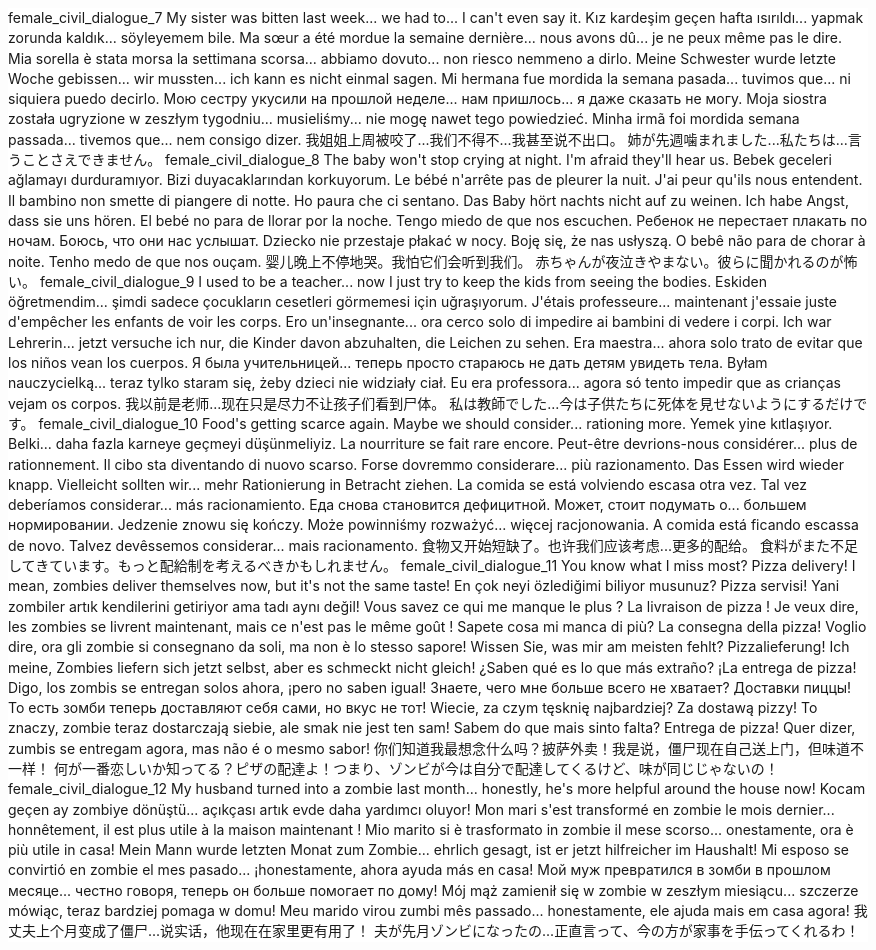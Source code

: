 female_civil_dialogue_7	My sister was bitten last week... we had to... I can't even say it.	Kız kardeşim geçen hafta ısırıldı... yapmak zorunda kaldık... söyleyemem bile.	Ma sœur a été mordue la semaine dernière... nous avons dû... je ne peux même pas le dire.	Mia sorella è stata morsa la settimana scorsa... abbiamo dovuto... non riesco nemmeno a dirlo.	Meine Schwester wurde letzte Woche gebissen... wir mussten... ich kann es nicht einmal sagen.	Mi hermana fue mordida la semana pasada... tuvimos que... ni siquiera puedo decirlo.	Мою сестру укусили на прошлой неделе... нам пришлось... я даже сказать не могу.	Moja siostra została ugryzione w zeszłym tygodniu... musieliśmy... nie mogę nawet tego powiedzieć.	Minha irmã foi mordida semana passada... tivemos que... nem consigo dizer.	我姐姐上周被咬了...我们不得不...我甚至说不出口。	姉が先週噛まれました...私たちは...言うことさえできません。
female_civil_dialogue_8	The baby won't stop crying at night. I'm afraid they'll hear us.	Bebek geceleri ağlamayı durduramıyor. Bizi duyacaklarından korkuyorum.	Le bébé n'arrête pas de pleurer la nuit. J'ai peur qu'ils nous entendent.	Il bambino non smette di piangere di notte. Ho paura che ci sentano.	Das Baby hört nachts nicht auf zu weinen. Ich habe Angst, dass sie uns hören.	El bebé no para de llorar por la noche. Tengo miedo de que nos escuchen.	Ребенок не перестает плакать по ночам. Боюсь, что они нас услышат.	Dziecko nie przestaje płakać w nocy. Boję się, że nas usłyszą.	O bebê não para de chorar à noite. Tenho medo de que nos ouçam.	婴儿晚上不停地哭。我怕它们会听到我们。	赤ちゃんが夜泣きやまない。彼らに聞かれるのが怖い。
female_civil_dialogue_9	I used to be a teacher... now I just try to keep the kids from seeing the bodies.	Eskiden öğretmendim... şimdi sadece çocukların cesetleri görmemesi için uğraşıyorum.	J'étais professeure... maintenant j'essaie juste d'empêcher les enfants de voir les corps.	Ero un'insegnante... ora cerco solo di impedire ai bambini di vedere i corpi.	Ich war Lehrerin... jetzt versuche ich nur, die Kinder davon abzuhalten, die Leichen zu sehen.	Era maestra... ahora solo trato de evitar que los niños vean los cuerpos.	Я была учительницей... теперь просто стараюсь не дать детям увидеть тела.	Byłam nauczycielką... teraz tylko staram się, żeby dzieci nie widziały ciał.	Eu era professora... agora só tento impedir que as crianças vejam os corpos.	我以前是老师...现在只是尽力不让孩子们看到尸体。	私は教師でした...今は子供たちに死体を見せないようにするだけです。
female_civil_dialogue_10	Food's getting scarce again. Maybe we should consider... rationing more.	Yemek yine kıtlaşıyor. Belki... daha fazla karneye geçmeyi düşünmeliyiz.	La nourriture se fait rare encore. Peut-être devrions-nous considérer... plus de rationnement.	Il cibo sta diventando di nuovo scarso. Forse dovremmo considerare... più razionamento.	Das Essen wird wieder knapp. Vielleicht sollten wir... mehr Rationierung in Betracht ziehen.	La comida se está volviendo escasa otra vez. Tal vez deberíamos considerar... más racionamiento.	Еда снова становится дефицитной. Может, стоит подумать о... большем нормировании.	Jedzenie znowu się kończy. Może powinniśmy rozważyć... więcej racjonowania.	A comida está ficando escassa de novo. Talvez devêssemos considerar... mais racionamento.	食物又开始短缺了。也许我们应该考虑...更多的配给。	食料がまた不足してきています。もっと配給制を考えるべきかもしれません。
female_civil_dialogue_11	You know what I miss most? Pizza delivery! I mean, zombies deliver themselves now, but it's not the same taste!	En çok neyi özlediğimi biliyor musunuz? Pizza servisi! Yani zombiler artık kendilerini getiriyor ama tadı aynı değil!	Vous savez ce qui me manque le plus ? La livraison de pizza ! Je veux dire, les zombies se livrent maintenant, mais ce n'est pas le même goût !	Sapete cosa mi manca di più? La consegna della pizza! Voglio dire, ora gli zombie si consegnano da soli, ma non è lo stesso sapore!	Wissen Sie, was mir am meisten fehlt? Pizzalieferung! Ich meine, Zombies liefern sich jetzt selbst, aber es schmeckt nicht gleich!	¿Saben qué es lo que más extraño? ¡La entrega de pizza! Digo, los zombis se entregan solos ahora, ¡pero no saben igual!	Знаете, чего мне больше всего не хватает? Доставки пиццы! То есть зомби теперь доставляют себя сами, но вкус не тот!	Wiecie, za czym tęsknię najbardziej? Za dostawą pizzy! To znaczy, zombie teraz dostarczają siebie, ale smak nie jest ten sam!	Sabem do que mais sinto falta? Entrega de pizza! Quer dizer, zumbis se entregam agora, mas não é o mesmo sabor!	你们知道我最想念什么吗？披萨外卖！我是说，僵尸现在自己送上门，但味道不一样！	何が一番恋しいか知ってる？ピザの配達よ！つまり、ゾンビが今は自分で配達してくるけど、味が同じじゃないの！
female_civil_dialogue_12	My husband turned into a zombie last month... honestly, he's more helpful around the house now!	Kocam geçen ay zombiye dönüştü... açıkçası artık evde daha yardımcı oluyor!	Mon mari s'est transformé en zombie le mois dernier... honnêtement, il est plus utile à la maison maintenant !	Mio marito si è trasformato in zombie il mese scorso... onestamente, ora è più utile in casa!	Mein Mann wurde letzten Monat zum Zombie... ehrlich gesagt, ist er jetzt hilfreicher im Haushalt!	Mi esposo se convirtió en zombie el mes pasado... ¡honestamente, ahora ayuda más en casa!	Мой муж превратился в зомби в прошлом месяце... честно говоря, теперь он больше помогает по дому!	Mój mąż zamienił się w zombie w zeszłym miesiącu... szczerze mówiąc, teraz bardziej pomaga w domu!	Meu marido virou zumbi mês passado... honestamente, ele ajuda mais em casa agora!	我丈夫上个月变成了僵尸...说实话，他现在在家里更有用了！	夫が先月ゾンビになったの...正直言って、今の方が家事を手伝ってくれるわ！
